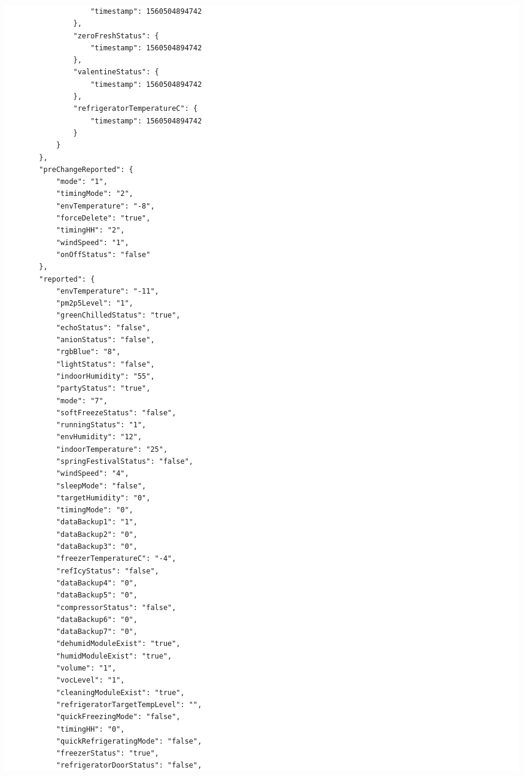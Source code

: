 ```
                    "timestamp": 1560504894742
                }, 
                "zeroFreshStatus": {
                    "timestamp": 1560504894742
                }, 
                "valentineStatus": {
                    "timestamp": 1560504894742
                }, 
                "refrigeratorTemperatureC": {
                    "timestamp": 1560504894742
                }
            }
        }, 
        "preChangeReported": {
            "mode": "1", 
            "timingMode": "2", 
            "envTemperature": "-8", 
            "forceDelete": "true", 
            "timingHH": "2", 
            "windSpeed": "1", 
            "onOffStatus": "false"
        }, 
        "reported": {
            "envTemperature": "-11", 
            "pm2p5Level": "1", 
            "greenChilledStatus": "true", 
            "echoStatus": "false", 
            "anionStatus": "false", 
            "rgbBlue": "8", 
            "lightStatus": "false", 
            "indoorHumidity": "55", 
            "partyStatus": "true", 
            "mode": "7", 
            "softFreezeStatus": "false", 
            "runningStatus": "1", 
            "envHumidity": "12", 
            "indoorTemperature": "25", 
            "springFestivalStatus": "false", 
            "windSpeed": "4", 
            "sleepMode": "false", 
            "targetHumidity": "0", 
            "timingMode": "0", 
            "dataBackup1": "1", 
            "dataBackup2": "0", 
            "dataBackup3": "0", 
            "freezerTemperatureC": "-4", 
            "refIcyStatus": "false", 
            "dataBackup4": "0", 
            "dataBackup5": "0", 
            "compressorStatus": "false", 
            "dataBackup6": "0", 
            "dataBackup7": "0", 
            "dehumidModuleExist": "true", 
            "humidModuleExist": "true", 
            "volume": "1", 
            "vocLevel": "1", 
            "cleaningModuleExist": "true", 
            "refrigeratorTargetTempLevel": "", 
            "quickFreezingMode": "false", 
            "timingHH": "0", 
            "quickRefrigeratingMode": "false", 
            "freezerStatus": "true", 
            "refrigeratorDoorStatus": "false", 
```